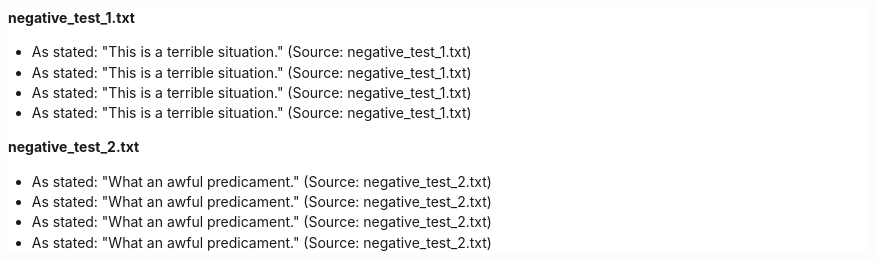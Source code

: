 **negative\_test\_1.txt**
*   As stated: "This is a terrible situation." (Source: negative\_test\_1.txt)
*   As stated: "This is a terrible situation." (Source: negative\_test\_1.txt)
*   As stated: "This is a terrible situation." (Source: negative\_test\_1.txt)
*   As stated: "This is a terrible situation." (Source: negative\_test\_1.txt)

**negative\_test\_2.txt**
*   As stated: "What an awful predicament." (Source: negative\_test\_2.txt)
*   As stated: "What an awful predicament." (Source: negative\_test\_2.txt)
*   As stated: "What an awful predicament." (Source: negative\_test\_2.txt)
*   As stated: "What an awful predicament." (Source: negative\_test\_2.txt)